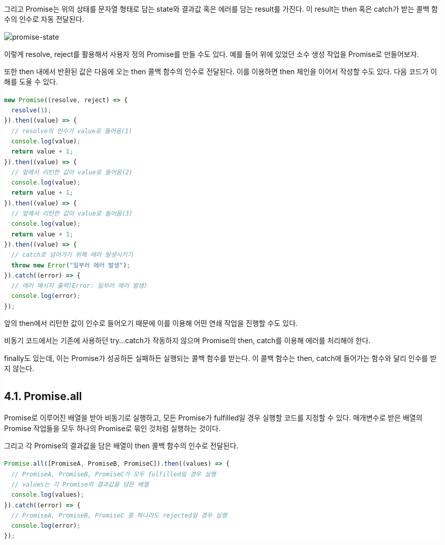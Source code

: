 그리고 Promise는 위의 상태를 문자열 형태로 담는 state와 결과값 혹은 에러를 담는 result를 가진다. 이 result는 then 혹은 catch가 받는 콜백 함수의 인수로 자동 전달된다.

![promise-state](./promise-state.png)

이렇게 resolve, reject를 활용해서 사용자 정의 Promise를 만들 수도 있다. 예를 들어 위에 있었던 소수 생성 작업을 Promise로 만들어보자.

또한 then 내에서 반환된 값은 다음에 오는 then 콜백 함수의 인수로 전달된다. 이를 이용하면 then 체인을 이어서 작성할 수도 있다. 다음 코드가 이해를 도울 수 있다.

```js
new Promise((resolve, reject) => {
  resolve(1);
}).then((value) => {
  // resolve의 인수가 value로 들어옴(1)
  console.log(value);
  return value + 1;
}).then((value) => {
  // 앞에서 리턴한 값이 value로 들어옴(2)
  console.log(value);
  return value + 1;
}).then((value) => {
  // 앞에서 리턴한 값이 value로 들어옴(3)
  console.log(value);
  return value + 1;
}).then((value) => {
  // catch로 넘어가기 위해 에러 발생시키기
  throw new Error("일부러 에러 발생");
}).catch((error) => {
  // 에러 메시지 출력(Error: 일부러 에러 발생)
  console.log(error);
});
```

앞의 then에서 리턴한 값이 인수로 들어오기 때문에 이를 이용해 어떤 연쇄 작업을 진행할 수도 있다.

비동기 코드에서는 기존에 사용하던 try...catch가 작동하지 않으며 Promise의 then, catch를 이용해 에러를 처리해야 한다.

finally도 있는데, 이는 Promise가 성공하든 실패하든 실행되는 콜백 함수를 받는다. 이 콜백 함수는 then, catch에 들어가는 함수와 달리 인수를 받지 않는다.

## 4.1. Promise.all

Promise로 이루어진 배열을 받아 비동기로 실행하고, 모든 Promise가 fulfilled일 경우 실행할 코드를 지정할 수 있다. 매개변수로 받은 배열의 Promise 작업들을 모두 하나의 Promise로 묶인 것처럼 실행하는 것이다.

그리고 각 Promise의 결과값을 담은 배열이 then 콜백 함수의 인수로 전달된다.

```js
Promise.all([PromiseA, PromiseB, PromiseC]).then((values) => {
  // PromiseA, PromiseB, PromiseC가 모두 fulfilled일 경우 실행
  // values는 각 Promise의 결과값을 담은 배열
  console.log(values);
}).catch((error) => {
  // PromiseA, PromiseB, PromiseC 중 하나라도 rejected일 경우 실행
  console.log(error);
});
```

